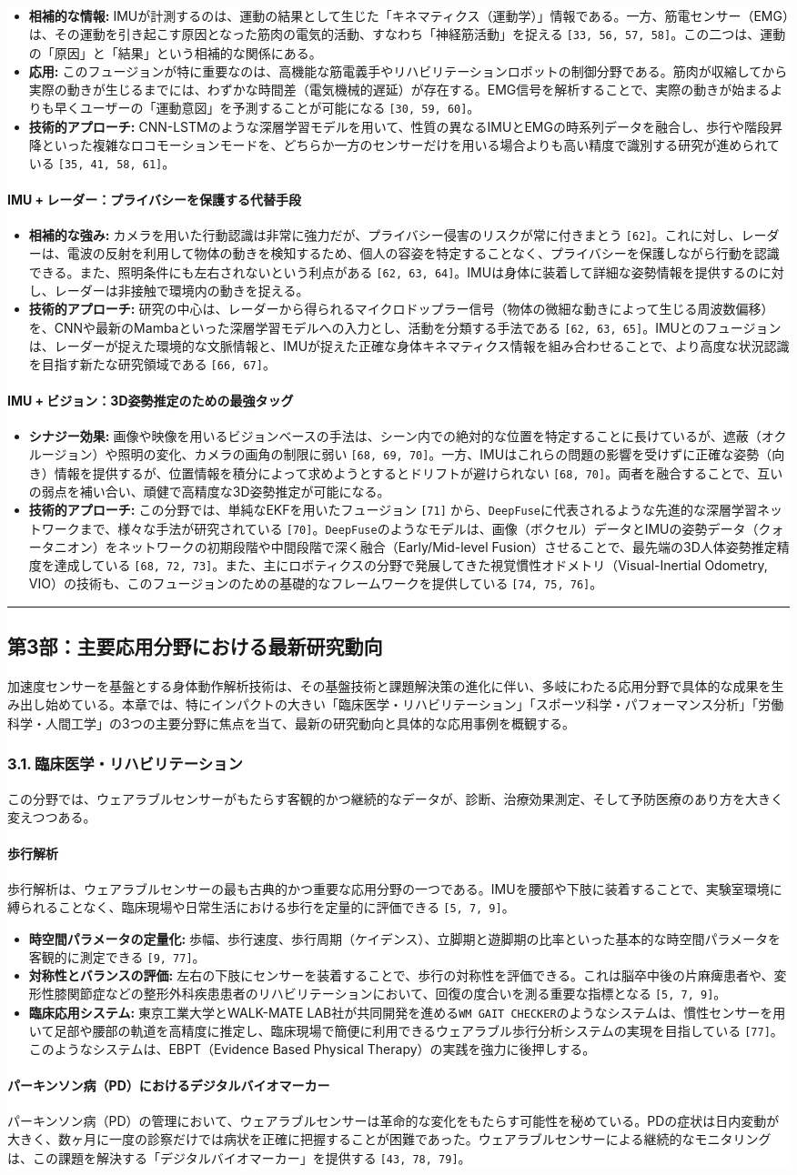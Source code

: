 *   **相補的な情報:** IMUが計測するのは、運動の結果として生じた「キネマティクス（運動学）」情報である。一方、筋電センサー（EMG）は、その運動を引き起こす原因となった筋肉の電気的活動、すなわち「神経筋活動」を捉える `[33, 56, 57, 58]`。この二つは、運動の「原因」と「結果」という相補的な関係にある。
*   **応用:** このフュージョンが特に重要なのは、高機能な筋電義手やリハビリテーションロボットの制御分野である。筋肉が収縮してから実際の動きが生じるまでには、わずかな時間差（電気機械的遅延）が存在する。EMG信号を解析することで、実際の動きが始まるよりも早くユーザーの「運動意図」を予測することが可能になる `[30, 59, 60]`。
*   **技術的アプローチ:** CNN-LSTMのような深層学習モデルを用いて、性質の異なるIMUとEMGの時系列データを融合し、歩行や階段昇降といった複雑なロコモーションモードを、どちらか一方のセンサーだけを用いる場合よりも高い精度で識別する研究が進められている `[35, 41, 58, 61]`。

#### IMU + レーダー：プライバシーを保護する代替手段

*   **相補的な強み:** カメラを用いた行動認識は非常に強力だが、プライバシー侵害のリスクが常に付きまとう `[62]`。これに対し、レーダーは、電波の反射を利用して物体の動きを検知するため、個人の容姿を特定することなく、プライバシーを保護しながら行動を認識できる。また、照明条件にも左右されないという利点がある `[62, 63, 64]`。IMUは身体に装着して詳細な姿勢情報を提供するのに対し、レーダーは非接触で環境内の動きを捉える。
*   **技術的アプローチ:** 研究の中心は、レーダーから得られるマイクロドップラー信号（物体の微細な動きによって生じる周波数偏移）を、CNNや最新のMambaといった深層学習モデルへの入力とし、活動を分類する手法である `[62, 63, 65]`。IMUとのフュージョンは、レーダーが捉えた環境的な文脈情報と、IMUが捉えた正確な身体キネマティクス情報を組み合わせることで、より高度な状況認識を目指す新たな研究領域である `[66, 67]`。

#### IMU + ビジョン：3D姿勢推定のための最強タッグ

*   **シナジー効果:** 画像や映像を用いるビジョンベースの手法は、シーン内での絶対的な位置を特定することに長けているが、遮蔽（オクルージョン）や照明の変化、カメラの画角の制限に弱い `[68, 69, 70]`。一方、IMUはこれらの問題の影響を受けずに正確な姿勢（向き）情報を提供するが、位置情報を積分によって求めようとするとドリフトが避けられない `[68, 70]`。両者を融合することで、互いの弱点を補い合い、頑健で高精度な3D姿勢推定が可能になる。
*   **技術的アプローチ:** この分野では、単純なEKFを用いたフュージョン `[71]` から、`DeepFuse`に代表されるような先進的な深層学習ネットワークまで、様々な手法が研究されている `[70]`。`DeepFuse`のようなモデルは、画像（ボクセル）データとIMUの姿勢データ（クォータニオン）をネットワークの初期段階や中間段階で深く融合（Early/Mid-level Fusion）させることで、最先端の3D人体姿勢推定精度を達成している `[68, 72, 73]`。また、主にロボティクスの分野で発展してきた視覚慣性オドメトリ（Visual-Inertial Odometry, VIO）の技術も、このフュージョンのための基礎的なフレームワークを提供している `[74, 75, 76]`。

---

## 第3部：主要応用分野における最新研究動向

加速度センサーを基盤とする身体動作解析技術は、その基盤技術と課題解決策の進化に伴い、多岐にわたる応用分野で具体的な成果を生み出し始めている。本章では、特にインパクトの大きい「臨床医学・リハビリテーション」「スポーツ科学・パフォーマンス分析」「労働科学・人間工学」の3つの主要分野に焦点を当て、最新の研究動向と具体的な応用事例を概観する。

### 3.1. 臨床医学・リハビリテーション

この分野では、ウェアラブルセンサーがもたらす客観的かつ継続的なデータが、診断、治療効果測定、そして予防医療のあり方を大きく変えつつある。

#### 歩行解析

歩行解析は、ウェアラブルセンサーの最も古典的かつ重要な応用分野の一つである。IMUを腰部や下肢に装着することで、実験室環境に縛られることなく、臨床現場や日常生活における歩行を定量的に評価できる `[5, 7, 9]`。

*   **時空間パラメータの定量化:** 歩幅、歩行速度、歩行周期（ケイデンス）、立脚期と遊脚期の比率といった基本的な時空間パラメータを客観的に測定できる `[9, 77]`。
*   **対称性とバランスの評価:** 左右の下肢にセンサーを装着することで、歩行の対称性を評価できる。これは脳卒中後の片麻痺患者や、変形性膝関節症などの整形外科疾患患者のリハビリテーションにおいて、回復の度合いを測る重要な指標となる `[5, 7, 9]`。
*   **臨床応用システム:** 東京工業大学とWALK-MATE LAB社が共同開発を進める`WM GAIT CHECKER`のようなシステムは、慣性センサーを用いて足部や腰部の軌道を高精度に推定し、臨床現場で簡便に利用できるウェアラブル歩行分析システムの実現を目指している `[77]`。このようなシステムは、EBPT（Evidence Based Physical Therapy）の実践を強力に後押しする。

#### パーキンソン病（PD）におけるデジタルバイオマーカー

パーキンソン病（PD）の管理において、ウェアラブルセンサーは革命的な変化をもたらす可能性を秘めている。PDの症状は日内変動が大きく、数ヶ月に一度の診察だけでは病状を正確に把握することが困難であった。ウェアラブルセンサーによる継続的なモニタリングは、この課題を解決する「デジタルバイオマーカー」を提供する `[43, 78, 79]`。
